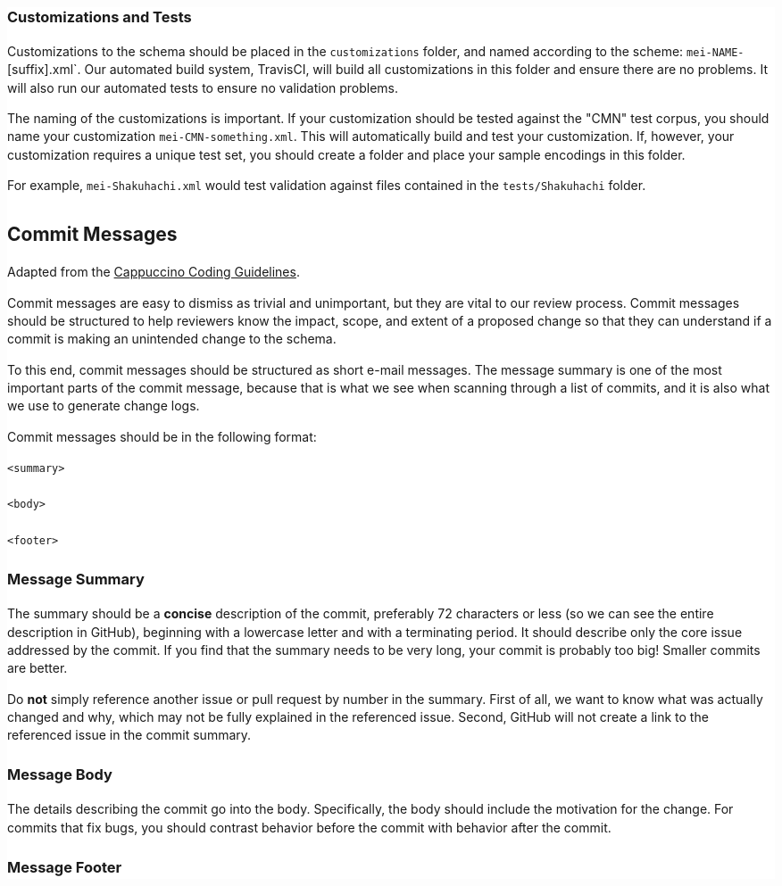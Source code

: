### Customizations and Tests

Customizations to the schema should be placed in the `customizations` folder, and named according to the scheme: `mei-NAME-`[suffix].xml`. Our automated build system, TravisCI, will build all customizations in this folder and ensure there are no problems. It will also run our automated tests to ensure no validation problems.

The naming of the customizations is important. If your customization should be tested against the "CMN" test corpus, you should name your customization `mei-CMN-something.xml`. This will automatically build and test your customization. If, however, your customization requires a unique test set, you should create a folder and place your sample encodings in this folder.

For example, `mei-Shakuhachi.xml` would test validation against files contained in the `tests/Shakuhachi` folder.

## Commit Messages

Adapted from the [Cappuccino Coding Guidelines](https://raw.githubusercontent.com/cappuccino/cappuccino/master/CONTRIBUTING.md).

Commit messages are easy to dismiss as trivial and unimportant, but they are vital to our review process. Commit messages should be structured to help reviewers know the impact, scope, and extent of a proposed change so that they can understand if a commit is making an unintended change to the schema.

To this end, commit messages should be structured as short e-mail messages. The message summary is one of the most important parts of the commit message, because that is what we see when scanning through a list of commits, and it is also what we use to generate change logs.

Commit messages should be in the following format:

    <summary>

    <body>

    <footer>

### Message Summary

The summary should be a **concise** description of the commit, preferably 72 characters or less (so we can see the entire description in GitHub), beginning with a lowercase letter and with a terminating period. It should describe only the core issue addressed by the commit. If you find that the summary needs to be very long, your commit is probably too big! Smaller commits are better.

Do **not** simply reference another issue or pull request by number in the summary. First of all, we want to know what was actually changed and why, which may not be fully explained in the referenced issue. Second, GitHub will not create a link to the referenced issue in the commit summary.

### Message Body

The details describing the commit go into the body. Specifically, the body should include the motivation for the change.  For commits that fix bugs, you should contrast behavior before the commit with behavior after the commit.

### Message Footer
